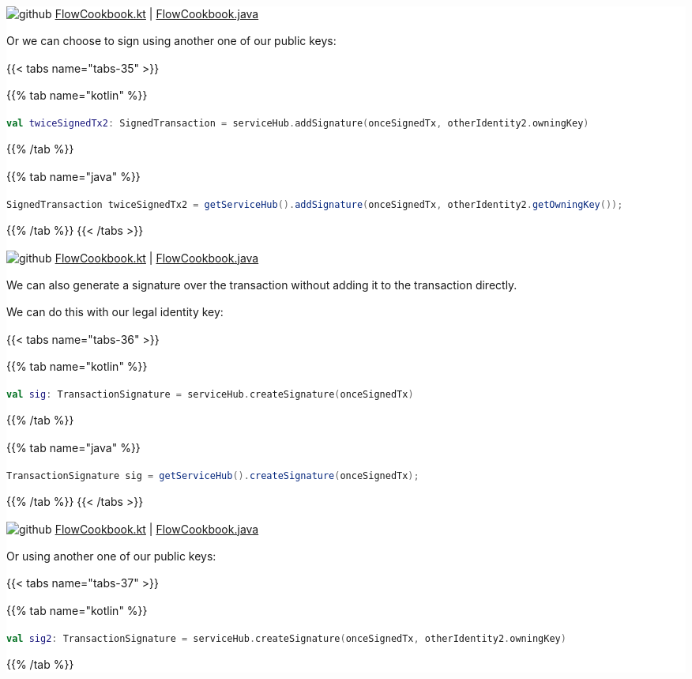 ![github](/images/svg/github.svg "github") [FlowCookbook.kt](https://github.com/corda/corda/blob/release/os/4.4/docs/source/example-code/src/main/kotlin/net/corda/docs/kotlin/FlowCookbook.kt) | [FlowCookbook.java](https://github.com/corda/corda/blob/release/os/4.4/docs/source/example-code/src/main/java/net/corda/docs/java/FlowCookbook.java)

Or we can choose to sign using another one of our public keys:


{{< tabs name="tabs-35" >}}


{{% tab name="kotlin" %}}
```kotlin
val twiceSignedTx2: SignedTransaction = serviceHub.addSignature(onceSignedTx, otherIdentity2.owningKey)

```
{{% /tab %}}

{{% tab name="java" %}}
```java
SignedTransaction twiceSignedTx2 = getServiceHub().addSignature(onceSignedTx, otherIdentity2.getOwningKey());

```
{{% /tab %}}
{{< /tabs >}}

![github](/images/svg/github.svg "github") [FlowCookbook.kt](https://github.com/corda/corda/blob/release/os/4.4/docs/source/example-code/src/main/kotlin/net/corda/docs/kotlin/FlowCookbook.kt) | [FlowCookbook.java](https://github.com/corda/corda/blob/release/os/4.4/docs/source/example-code/src/main/java/net/corda/docs/java/FlowCookbook.java)

We can also generate a signature over the transaction without adding it to the transaction directly.

We can do this with our legal identity key:


{{< tabs name="tabs-36" >}}


{{% tab name="kotlin" %}}
```kotlin
val sig: TransactionSignature = serviceHub.createSignature(onceSignedTx)

```
{{% /tab %}}

{{% tab name="java" %}}
```java
TransactionSignature sig = getServiceHub().createSignature(onceSignedTx);

```
{{% /tab %}}
{{< /tabs >}}

![github](/images/svg/github.svg "github") [FlowCookbook.kt](https://github.com/corda/corda/blob/release/os/4.4/docs/source/example-code/src/main/kotlin/net/corda/docs/kotlin/FlowCookbook.kt) | [FlowCookbook.java](https://github.com/corda/corda/blob/release/os/4.4/docs/source/example-code/src/main/java/net/corda/docs/java/FlowCookbook.java)

Or using another one of our public keys:


{{< tabs name="tabs-37" >}}


{{% tab name="kotlin" %}}
```kotlin
val sig2: TransactionSignature = serviceHub.createSignature(onceSignedTx, otherIdentity2.owningKey)

```
{{% /tab %}}
